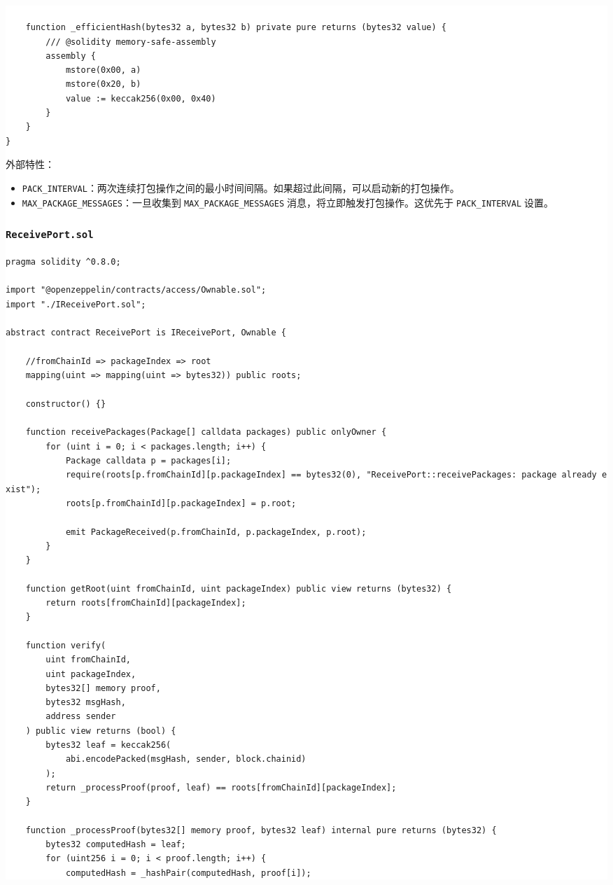 ```solidity

    function _efficientHash(bytes32 a, bytes32 b) private pure returns (bytes32 value) {
        /// @solidity memory-safe-assembly
        assembly {
            mstore(0x00, a)
            mstore(0x20, b)
            value := keccak256(0x00, 0x40)
        }
    }
}
```

外部特性：

- `PACK_INTERVAL`：两次连续打包操作之间的最小时间间隔。如果超过此间隔，可以启动新的打包操作。
- `MAX_PACKAGE_MESSAGES`：一旦收集到 `MAX_PACKAGE_MESSAGES` 消息，将立即触发打包操作。这优先于 `PACK_INTERVAL` 设置。

### `ReceivePort.sol`

```solidity
pragma solidity ^0.8.0;

import "@openzeppelin/contracts/access/Ownable.sol";
import "./IReceivePort.sol";

abstract contract ReceivePort is IReceivePort, Ownable {

    //fromChainId => packageIndex => root
    mapping(uint => mapping(uint => bytes32)) public roots;

    constructor() {}

    function receivePackages(Package[] calldata packages) public onlyOwner {
        for (uint i = 0; i < packages.length; i++) {
            Package calldata p = packages[i];
            require(roots[p.fromChainId][p.packageIndex] == bytes32(0), "ReceivePort::receivePackages: package already exist");
            roots[p.fromChainId][p.packageIndex] = p.root;

            emit PackageReceived(p.fromChainId, p.packageIndex, p.root);
        }
    }

    function getRoot(uint fromChainId, uint packageIndex) public view returns (bytes32) {
        return roots[fromChainId][packageIndex];
    }

    function verify(
        uint fromChainId,
        uint packageIndex,
        bytes32[] memory proof,
        bytes32 msgHash,
        address sender
    ) public view returns (bool) {
        bytes32 leaf = keccak256(
            abi.encodePacked(msgHash, sender, block.chainid)
        );
        return _processProof(proof, leaf) == roots[fromChainId][packageIndex];
    }

    function _processProof(bytes32[] memory proof, bytes32 leaf) internal pure returns (bytes32) {
        bytes32 computedHash = leaf;
        for (uint256 i = 0; i < proof.length; i++) {
            computedHash = _hashPair(computedHash, proof[i]);
```